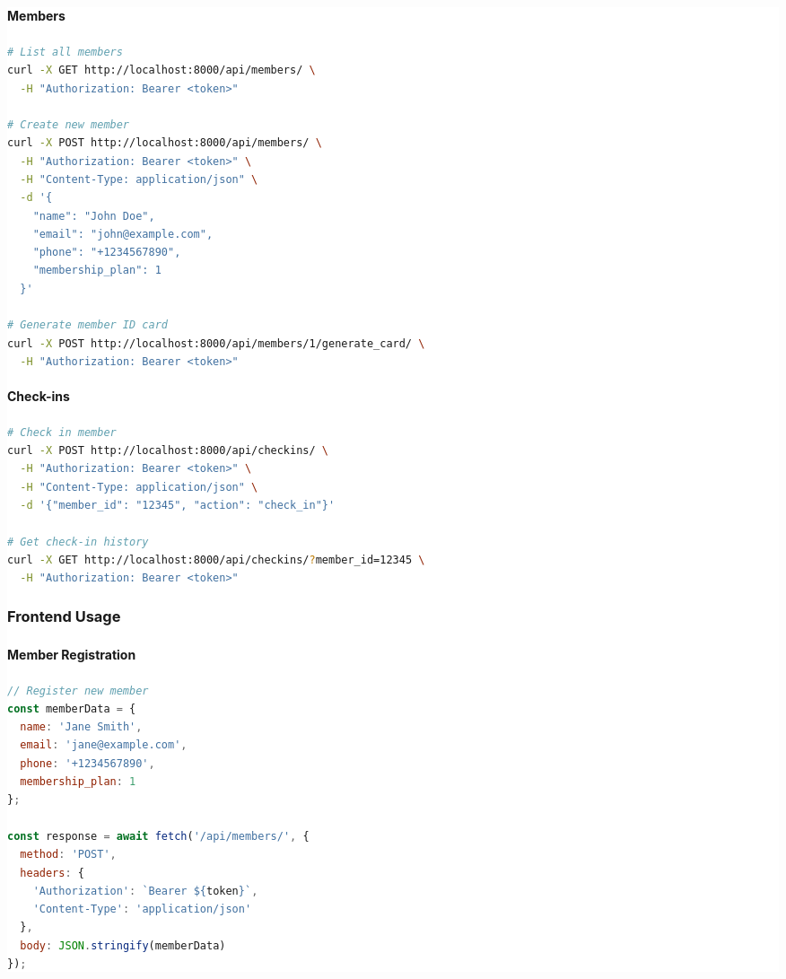 #### Members
```bash
# List all members
curl -X GET http://localhost:8000/api/members/ \
  -H "Authorization: Bearer <token>"

# Create new member
curl -X POST http://localhost:8000/api/members/ \
  -H "Authorization: Bearer <token>" \
  -H "Content-Type: application/json" \
  -d '{
    "name": "John Doe",
    "email": "john@example.com",
    "phone": "+1234567890",
    "membership_plan": 1
  }'

# Generate member ID card
curl -X POST http://localhost:8000/api/members/1/generate_card/ \
  -H "Authorization: Bearer <token>"
```

#### Check-ins
```bash
# Check in member
curl -X POST http://localhost:8000/api/checkins/ \
  -H "Authorization: Bearer <token>" \
  -H "Content-Type: application/json" \
  -d '{"member_id": "12345", "action": "check_in"}'

# Get check-in history
curl -X GET http://localhost:8000/api/checkins/?member_id=12345 \
  -H "Authorization: Bearer <token>"
```

### Frontend Usage

#### Member Registration
```javascript
// Register new member
const memberData = {
  name: 'Jane Smith',
  email: 'jane@example.com',
  phone: '+1234567890',
  membership_plan: 1
};

const response = await fetch('/api/members/', {
  method: 'POST',
  headers: {
    'Authorization': `Bearer ${token}`,
    'Content-Type': 'application/json'
  },
  body: JSON.stringify(memberData)
});
```

